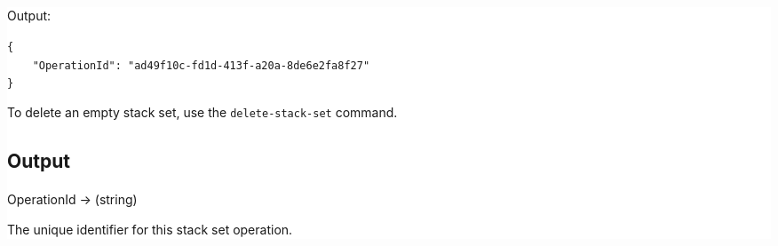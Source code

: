Output:

```
{
    "OperationId": "ad49f10c-fd1d-413f-a20a-8de6e2fa8f27"
}
```

To delete an empty stack set, use the `delete-stack-set` command.

## Output

OperationId -> (string)

The unique identifier for this stack set operation.